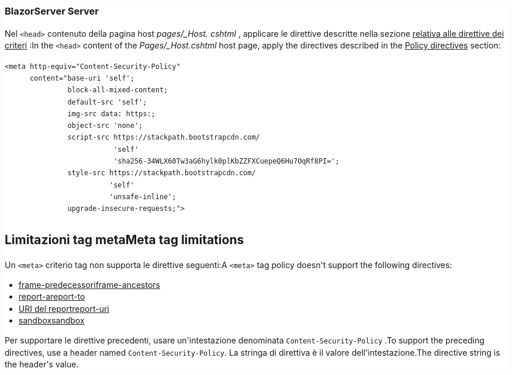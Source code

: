 ### <a name="blazor-server"></a>Blazor<span data-ttu-id="2e0a6-170">Server</span><span class="sxs-lookup"><span data-stu-id="2e0a6-170"> Server</span></span>

<span data-ttu-id="2e0a6-171">Nel `<head>` contenuto della pagina host *pages/_Host. cshtml* , applicare le direttive descritte nella sezione [relativa alle direttive dei criteri](#policy-directives) :</span><span class="sxs-lookup"><span data-stu-id="2e0a6-171">In the `<head>` content of the *Pages/_Host.cshtml* host page, apply the directives described in the [Policy directives](#policy-directives) section:</span></span>

```cshtml
<meta http-equiv="Content-Security-Policy" 
      content="base-uri 'self';
               block-all-mixed-content;
               default-src 'self';
               img-src data: https:;
               object-src 'none';
               script-src https://stackpath.bootstrapcdn.com/ 
                          'self' 
                          'sha256-34WLX60Tw3aG6hylk0plKbZZFXCuepeQ6Hu7OqRf8PI=';
               style-src https://stackpath.bootstrapcdn.com/
                         'self' 
                         'unsafe-inline';
               upgrade-insecure-requests;">
```

## <a name="meta-tag-limitations"></a><span data-ttu-id="2e0a6-172">Limitazioni tag meta</span><span class="sxs-lookup"><span data-stu-id="2e0a6-172">Meta tag limitations</span></span>

<span data-ttu-id="2e0a6-173">Un `<meta>` criterio tag non supporta le direttive seguenti:</span><span class="sxs-lookup"><span data-stu-id="2e0a6-173">A `<meta>` tag policy doesn't support the following directives:</span></span>

* [<span data-ttu-id="2e0a6-174">frame-predecessori</span><span class="sxs-lookup"><span data-stu-id="2e0a6-174">frame-ancestors</span></span>](https://developer.mozilla.org/docs/Web/HTTP/Headers/Content-Security-Policy/frame-ancestors)
* [<span data-ttu-id="2e0a6-175">report-a</span><span class="sxs-lookup"><span data-stu-id="2e0a6-175">report-to</span></span>](https://developer.mozilla.org/docs/Web/HTTP/Headers/Content-Security-Policy/report-to)
* [<span data-ttu-id="2e0a6-176">URI del report</span><span class="sxs-lookup"><span data-stu-id="2e0a6-176">report-uri</span></span>](https://developer.mozilla.org/docs/Web/HTTP/Headers/Content-Security-Policy/report-uri)
* [<span data-ttu-id="2e0a6-177">sandbox</span><span class="sxs-lookup"><span data-stu-id="2e0a6-177">sandbox</span></span>](https://developer.mozilla.org/docs/Web/HTTP/Headers/Content-Security-Policy/sandbox)

<span data-ttu-id="2e0a6-178">Per supportare le direttive precedenti, usare un'intestazione denominata `Content-Security-Policy` .</span><span class="sxs-lookup"><span data-stu-id="2e0a6-178">To support the preceding directives, use a header named `Content-Security-Policy`.</span></span> <span data-ttu-id="2e0a6-179">La stringa di direttiva è il valore dell'intestazione.</span><span class="sxs-lookup"><span data-stu-id="2e0a6-179">The directive string is the header's value.</span></span>
